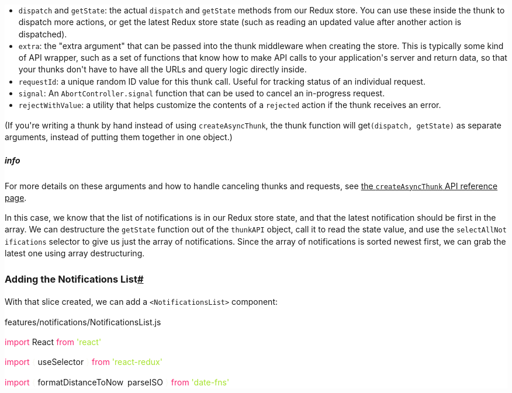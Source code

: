 - `dispatch` and `getState`: the actual `dispatch` and `getState` methods from our Redux store. You can use these inside the thunk to dispatch more actions, or get the latest Redux store state (such as reading an updated value after another action is dispatched).
- `extra`: the "extra argument" that can be passed into the thunk middleware when creating the store. This is typically some kind of API wrapper, such as a set of functions that know how to make API calls to your application's server and return data, so that your thunks don't have to have all the URLs and query logic directly inside.
- `requestId`: a unique random ID value for this thunk call. Useful for tracking status of an individual request.
- `signal`: An `AbortController.signal` function that can be used to cancel an in-progress request.
- `rejectWithValue`: a utility that helps customize the contents of a `rejected` action if the thunk receives an error.

(If you're writing a thunk by hand instead of using `createAsyncThunk`, the thunk function will get`(dispatch, getState)` as separate arguments, instead of putting them together in one object.)

##### <span class="admonition-icon"> </span>info

For more details on these arguments and how to handle canceling thunks and requests, see [the `createAsyncThunk` API reference page](../../../redux-toolkit.js.org/api/createAsyncThunk.html).

In this case, we know that the list of notifications is in our Redux store state, and that the latest notification should be first in the array. We can destructure the `getState` function out of the `thunkAPI` object, call it to read the state value, and use the `selectAllNotifications` selector to give us just the array of notifications. Since the array of notifications is sorted newest first, we can grab the latest one using array destructuring.

### <span id="adding-the-notifications-list" class="anchor enhancedAnchor_2LWZ"></span>Adding the Notifications List<a href="#adding-the-notifications-list" class="hash-link" title="Direct link to heading">#</a>

With that slice created, we can add a `<NotificationsList>` component:

features/notifications/NotificationsList.js

<span class="token keyword" style="color: #f92672">import</span><span class="token plain"> React </span><span class="token keyword" style="color: #f92672">from</span><span class="token plain"> </span><span class="token string" style="color: #a6e22e">'react'</span><span class="token plain"></span>

<span class="token plain"></span><span class="token keyword" style="color: #f92672">import</span><span class="token plain"> </span><span class="token punctuation" style="color: #f8f8f2">{</span><span class="token plain"> useSelector </span><span class="token punctuation" style="color: #f8f8f2">}</span><span class="token plain"> </span><span class="token keyword" style="color: #f92672">from</span><span class="token plain"> </span><span class="token string" style="color: #a6e22e">'react-redux'</span><span class="token plain"></span>

<span class="token plain"></span><span class="token keyword" style="color: #f92672">import</span><span class="token plain"> </span><span class="token punctuation" style="color: #f8f8f2">{</span><span class="token plain"> formatDistanceToNow</span><span class="token punctuation" style="color: #f8f8f2">,</span><span class="token plain"> parseISO </span><span class="token punctuation" style="color: #f8f8f2">}</span><span class="token plain"> </span><span class="token keyword" style="color: #f92672">from</span><span class="token plain"> </span><span class="token string" style="color: #a6e22e">'date-fns'</span><span class="token plain"></span>

